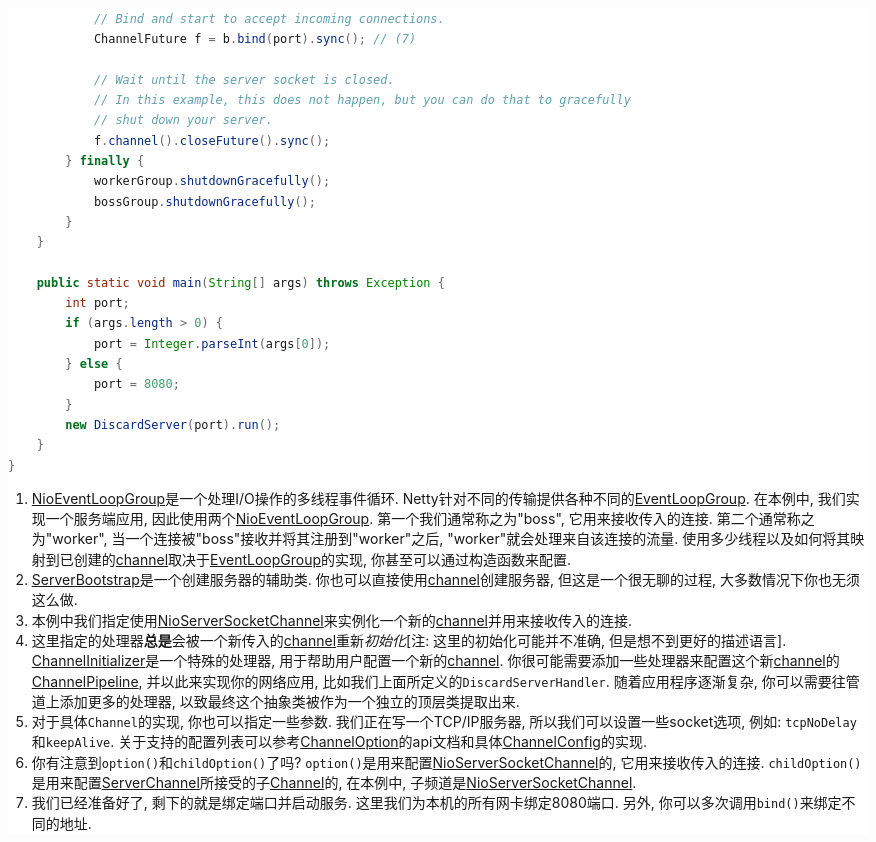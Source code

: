 ```java
            // Bind and start to accept incoming connections.
            ChannelFuture f = b.bind(port).sync(); // (7)

            // Wait until the server socket is closed.
            // In this example, this does not happen, but you can do that to gracefully
            // shut down your server.
            f.channel().closeFuture().sync();
        } finally {
            workerGroup.shutdownGracefully();
            bossGroup.shutdownGracefully();
        }
    }

    public static void main(String[] args) throws Exception {
        int port;
        if (args.length > 0) {
            port = Integer.parseInt(args[0]);
        } else {
            port = 8080;
        }
        new DiscardServer(port).run();
    }
}
```

1. [NioEventLoopGroup](http://netty.io/4.0/api/io/netty/channel/nio/NioEventLoopGroup.html)是一个处理I/O操作的多线程事件循环. Netty针对不同的传输提供各种不同的[EventLoopGroup](EventLoopGroup). 在本例中, 我们实现一个服务端应用, 因此使用两个[NioEventLoopGroup](http://netty.io/4.0/api/io/netty/channel/nio/NioEventLoopGroup.html). 第一个我们通常称之为"boss", 它用来接收传入的连接. 第二个通常称之为"worker", 当一个连接被"boss"接收并将其注册到"worker"之后, "worker"就会处理来自该连接的流量. 使用多少线程以及如何将其映射到已创建的[channel](http://netty.io/4.0/api/io/netty/channel/Channel.html)取决于[EventLoopGroup](http://netty.io/4.0/api/io/netty/channel/EventLoopGroup.html)的实现, 你甚至可以通过构造函数来配置.
2. [ServerBootstrap](http://netty.io/4.0/api/io/netty/bootstrap/ServerBootstrap.html)是一个创建服务器的辅助类. 你也可以直接使用[channel](http://netty.io/4.0/api/io/netty/channel/Channel.html)创建服务器, 但这是一个很无聊的过程, 大多数情况下你也无须这么做.
3. 本例中我们指定使用[NioServerSocketChannel](http://netty.io/4.0/api/io/netty/channel/socket/nio/NioServerSocketChannel.html)来实例化一个新的[channel](http://netty.io/4.0/api/io/netty/channel/Channel.html)并用来接收传入的连接.
4. 这里指定的处理器**总是**会被一个新传入的[channel](http://netty.io/4.0/api/io/netty/channel/Channel.html)重新*初始化*[注: 这里的初始化可能并不准确, 但是想不到更好的描述语言]. [ChannelInitializer](http://netty.io/4.0/api/io/netty/channel/ChannelInitializer.html)是一个特殊的处理器, 用于帮助用户配置一个新的[channel](http://netty.io/4.0/api/io/netty/channel/Channel.html). 你很可能需要添加一些处理器来配置这个新[channel](http://netty.io/4.0/api/io/netty/channel/Channel.html)的[ChannelPipeline](http://netty.io/4.0/api/io/netty/channel/ChannelPipeline.html), 并以此来实现你的网络应用, 比如我们上面所定义的`DiscardServerHandler`. 随着应用程序逐渐复杂, 你可以需要往管道上添加更多的处理器, 以致最终这个抽象类被作为一个独立的顶层类提取出来.
5. 对于具体`Channel`的实现, 你也可以指定一些参数. 我们正在写一个TCP/IP服务器, 所以我们可以设置一些socket选项, 例如: `tcpNoDelay`和`keepAlive`. 关于支持的配置列表可以参考[ChannelOption](http://netty.io/4.0/api/io/netty/channel/ChannelOption.html)的api文档和具体[ChannelConfig](http://netty.io/4.0/api/io/netty/channel/ChannelConfig.html)的实现.
6. 你有注意到`option()`和`childOption()`了吗? `option()`是用来配置[NioServerSocketChannel](http://netty.io/4.0/api/io/netty/channel/socket/nio/NioServerSocketChannel.html)的, 它用来接收传入的连接. `childOption()`是用来配置[ServerChannel](http://netty.io/4.0/api/io/netty/channel/ServerChannel.html)所接受的子[Channel](http://netty.io/4.0/api/io/netty/channel/Channel.html)的, 在本例中, 子频道是[NioServerSocketChannel](http://netty.io/4.0/api/io/netty/channel/socket/nio/NioServerSocketChannel.html).
7. 我们已经准备好了, 剩下的就是绑定端口并启动服务. 这里我们为本机的所有网卡绑定8080端口. 另外, 你可以多次调用`bind()`来绑定不同的地址.
